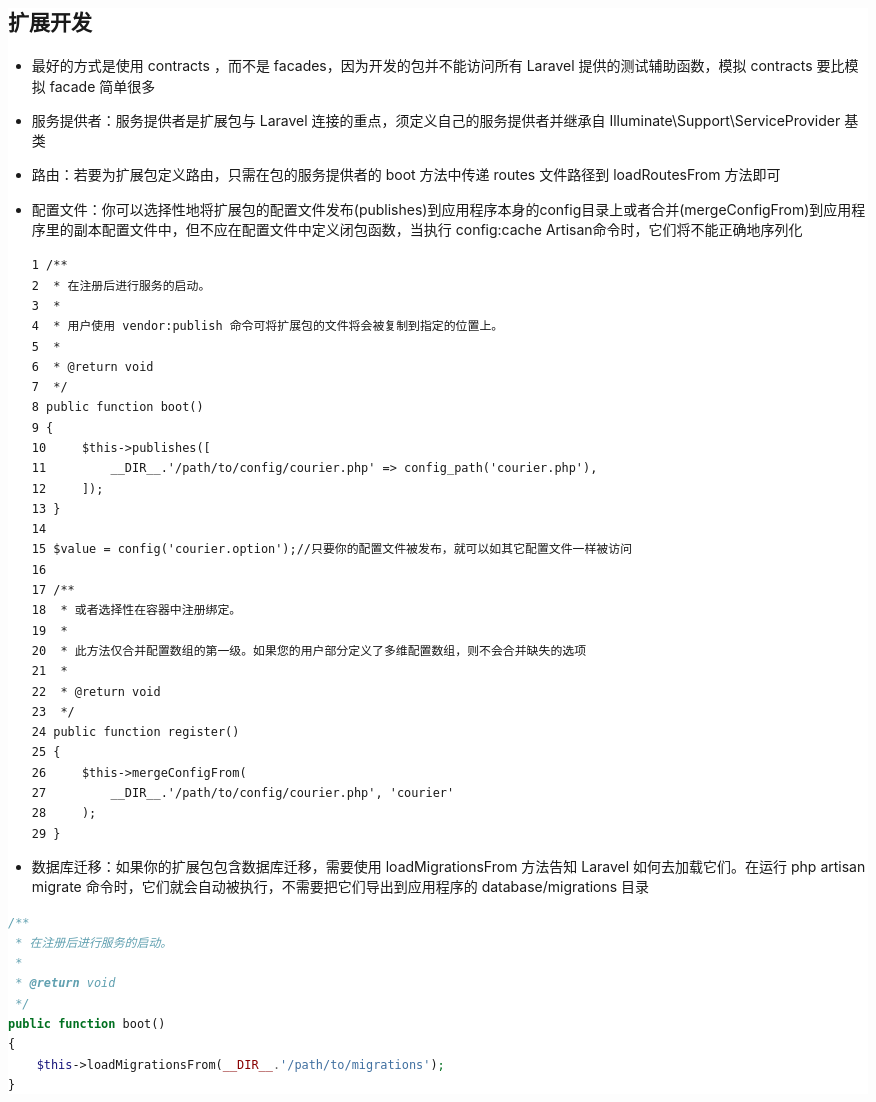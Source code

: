 ## 扩展开发

* 最好的方式是使用 contracts ，而不是 facades，因为开发的包并不能访问所有 Laravel 提供的测试辅助函数，模拟 contracts 要比模拟 facade 简单很多

* 服务提供者：服务提供者是扩展包与 Laravel 连接的重点，须定义自己的服务提供者并继承自 Illuminate\Support\ServiceProvider 基类

* 路由：若要为扩展包定义路由，只需在包的服务提供者的 boot 方法中传递 routes 文件路径到 loadRoutesFrom 方法即可
- 配置文件：你可以选择性地将扩展包的配置文件发布(publishes)到应用程序本身的config目录上或者合并(mergeConfigFrom)到应用程序里的副本配置文件中，但不应在配置文件中定义闭包函数，当执行 config:cache Artisan命令时，它们将不能正确地序列化

  ```
  1 /**
  2  * 在注册后进行服务的启动。
  3  *
  4  * 用户使用 vendor:publish 命令可将扩展包的文件将会被复制到指定的位置上。
  5  *
  6  * @return void
  7  */
  8 public function boot()
  9 {
  10     $this->publishes([
  11         __DIR__.'/path/to/config/courier.php' => config_path('courier.php'),
  12     ]);
  13 }
  14
  15 $value = config('courier.option');//只要你的配置文件被发布，就可以如其它配置文件一样被访问
  16
  17 /**
  18  * 或者选择性在容器中注册绑定。
  19  *
  20  * 此方法仅合并配置数组的第一级。如果您的用户部分定义了多维配置数组，则不会合并缺失的选项
  21  *
  22  * @return void
  23  */
  24 public function register()
  25 {
  26     $this->mergeConfigFrom(
  27         __DIR__.'/path/to/config/courier.php', 'courier'
  28     );
  29 }
  ```

- 数据库迁移：如果你的扩展包包含数据库迁移，需要使用 loadMigrationsFrom 方法告知 Laravel 如何去加载它们。在运行 php artisan migrate 命令时，它们就会自动被执行，不需要把它们导出到应用程序的 database/migrations 目录

```php
/**
 * 在注册后进行服务的启动。
 *
 * @return void
 */
public function boot()
{
    $this->loadMigrationsFrom(__DIR__.'/path/to/migrations');
}
```
